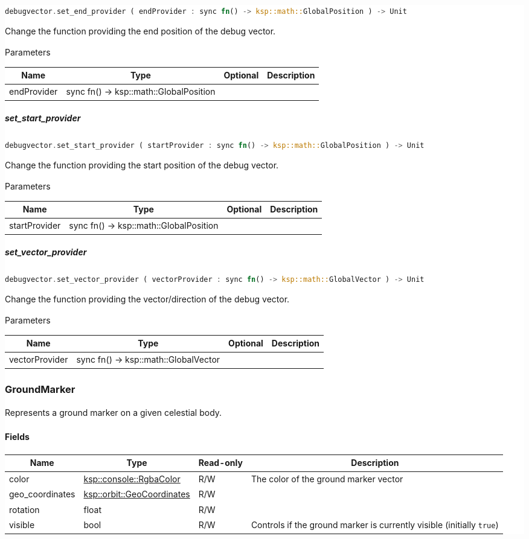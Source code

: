 ```rust
debugvector.set_end_provider ( endProvider : sync fn() -> ksp::math::GlobalPosition ) -> Unit
```

Change the function providing the end position of the debug vector.


Parameters

| Name        | Type                                   | Optional | Description |
| ----------- | -------------------------------------- | -------- | ----------- |
| endProvider | sync fn() -> ksp::math::GlobalPosition |          |             |


##### set_start_provider

```rust
debugvector.set_start_provider ( startProvider : sync fn() -> ksp::math::GlobalPosition ) -> Unit
```

Change the function providing the start position of the debug vector.


Parameters

| Name          | Type                                   | Optional | Description |
| ------------- | -------------------------------------- | -------- | ----------- |
| startProvider | sync fn() -> ksp::math::GlobalPosition |          |             |


##### set_vector_provider

```rust
debugvector.set_vector_provider ( vectorProvider : sync fn() -> ksp::math::GlobalVector ) -> Unit
```

Change the function providing the vector/direction of the debug vector.


Parameters

| Name           | Type                                 | Optional | Description |
| -------------- | ------------------------------------ | -------- | ----------- |
| vectorProvider | sync fn() -> ksp::math::GlobalVector |          |             |


### GroundMarker

Represents a ground marker on a given celestial body.


#### Fields

| Name            | Type                                                                 | Read-only | Description                                                            |
| --------------- | -------------------------------------------------------------------- | --------- | ---------------------------------------------------------------------- |
| color           | [ksp::console::RgbaColor](/reference/ksp/console.md#rgbacolor)       | R/W       | The color of the ground marker vector                                  |
| geo_coordinates | [ksp::orbit::GeoCoordinates](/reference/ksp/orbit.md#geocoordinates) | R/W       |                                                                        |
| rotation        | float                                                                | R/W       |                                                                        |
| visible         | bool                                                                 | R/W       | Controls if the ground marker is currently visible (initially `true`)  |
